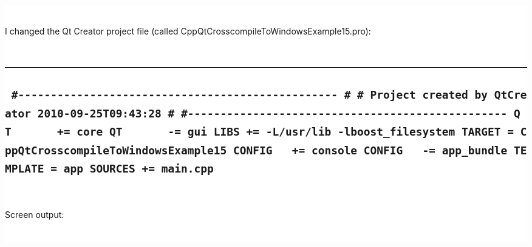 
 

I changed the Qt Creator project file (called
CppQtCrosscompileToWindowsExample15.pro):

 

  -------------------------------------------------------------------------------------------------------------------------------------------------------------------------------------------------------------------------------------------------------------------------------------------------------------------------------------------------------------------
  ` #------------------------------------------------- # # Project created by QtCreator 2010-09-25T09:43:28 # #------------------------------------------------- QT       += core QT       -= gui LIBS += -L/usr/lib -lboost_filesystem TARGET = CppQtCrosscompileToWindowsExample15 CONFIG   += console CONFIG   -= app_bundle TEMPLATE = app SOURCES += main.cpp`
  -------------------------------------------------------------------------------------------------------------------------------------------------------------------------------------------------------------------------------------------------------------------------------------------------------------------------------------------------------------------

 

Screen output:

 
